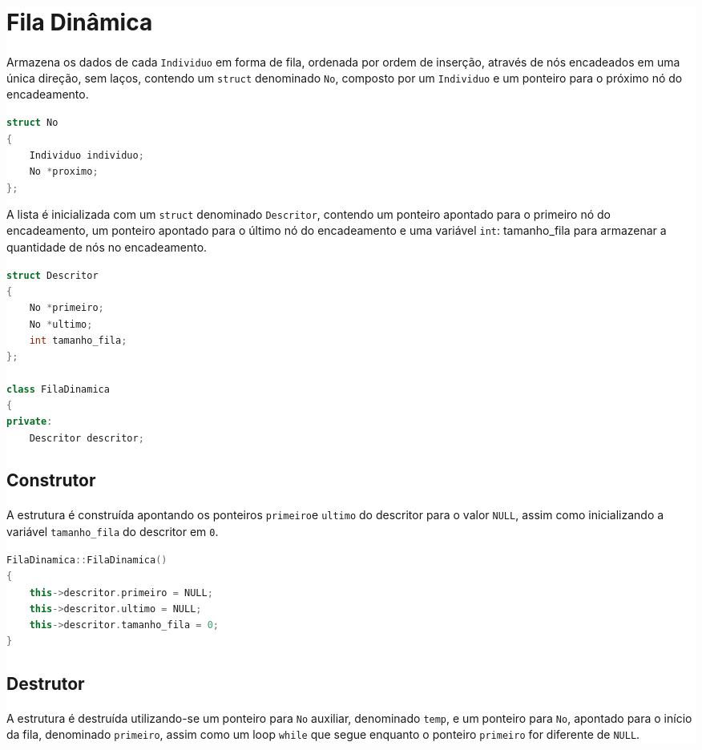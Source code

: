 # Fila Dinâmica

Armazena os dados de cada `Individuo` em forma de fila, ordenada por ordem de inserção, através de nós encadeados em uma única direção, sem laços, contendo um `struct` denominado `No`, composto por um `Individuo` e um ponteiro para o próximo nó do encadeamento.

```cpp
struct No
{
    Individuo individuo;
    No *proximo;
};
```

A lista é inicializada com um `struct` denominado `Descritor`, contendo um ponteiro apontado para o primeiro nó do encadeamento, um ponteiro apontado para o último nó do encadeamento e uma variável `int`: tamanho_fila para armazenar a quantidade de nós no encadeamento.

 ```cpp
 struct Descritor
 {
     No *primeiro;
     No *ultimo;
     int tamanho_fila;
 };
 
 class FilaDinamica
 {
 private:
     Descritor descritor;
 ```



## Construtor

A estrutura é construída apontando os ponteiros `primeiro`e `ultimo` do descritor para o valor `NULL`, assim como inicializando a variável `tamanho_fila` do descritor em `0`.

```cpp
FilaDinamica::FilaDinamica()
{
    this->descritor.primeiro = NULL;
    this->descritor.ultimo = NULL;
    this->descritor.tamanho_fila = 0;
}
```



## Destrutor

A estrutura é destruída utilizando-se um ponteiro para `No` auxiliar, denominado `temp`, e um ponteiro para `No`, apontado para o início da fila, denominado `primeiro`, assim como um loop `while` que segue enquanto o ponteiro `primeiro` for diferente de `NULL`.
